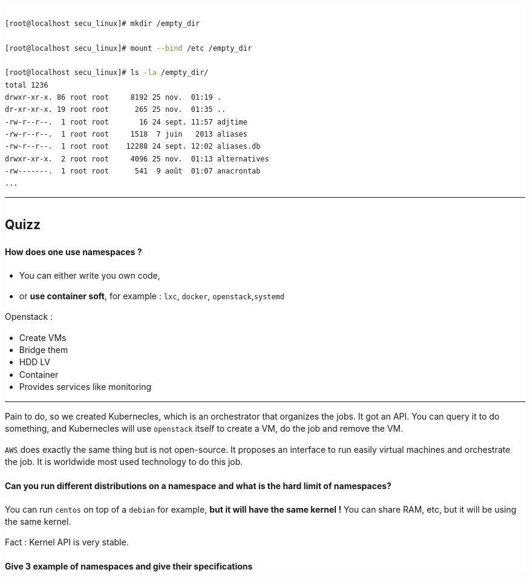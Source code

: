 ```bash

[root@localhost secu_linux]# mkdir /empty_dir

[root@localhost secu_linux]# mount --bind /etc /empty_dir

[root@localhost secu_linux]# ls -la /empty_dir/
total 1236
drwxr-xr-x. 86 root root     8192 25 nov.  01:19 .
dr-xr-xr-x. 19 root root      265 25 nov.  01:35 ..
-rw-r--r--.  1 root root       16 24 sept. 11:57 adjtime
-rw-r--r--.  1 root root     1518  7 juin   2013 aliases
-rw-r--r--.  1 root root    12288 24 sept. 12:02 aliases.db
drwxr-xr-x.  2 root root     4096 25 nov.  01:13 alternatives
-rw-------.  1 root root      541  9 août  01:07 anacrontab
...
```

---

## Quizz

#### How does one use namespaces  ?

- You can either write you own code, 

- or **use container soft**, for example : `lxc`, `docker`, `openstack`,`systemd`

Openstack : 

- Create VMs
- Bridge them
- HDD LV
- Container
- Provides services like monitoring 

----

Pain to do, so we created Kubernecles, which is an orchestrator that organizes the jobs. It got an API. You can query it to do something, and Kubernecles will use `openstack` itself to create a VM, do the job and remove the VM.

`AWS` does exactly the same thing but is not open-source. It proposes an interface to run easily virtual machines and orchestrate the job. It is worldwide most used technology to do this job.

#### Can you run different distributions on a namespace and what is the hard limit of namespaces?

You can run `centos` on top of a `debian` for example,  **but it will have the same kernel !** You can share RAM, etc, but it will be using the same kernel.

Fact : Kernel API is very stable.

#### Give 3 example of namespaces and give their specifications
